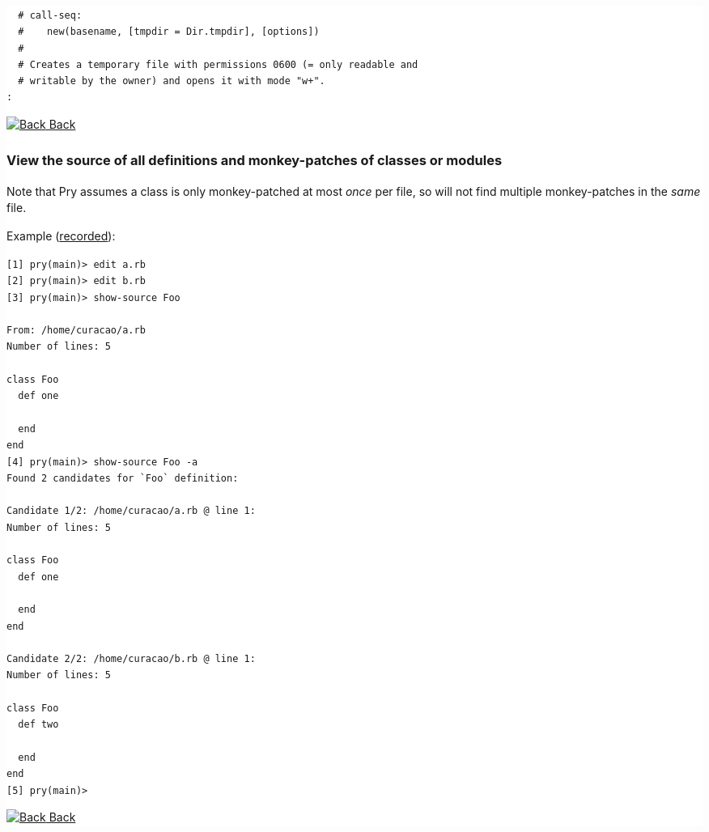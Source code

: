 ```
  # call-seq:
  #    new(basename, [tmpdir = Dir.tmpdir], [options])
  #
  # Creates a temporary file with permissions 0600 (= only readable and
  # writable by the owner) and opens it with mode "w+".
:
```

<a href="#Back_to_top">![Back][top] Back</a>

<a name="All_definitions">

### View the source of all definitions and monkey-patches of classes or modules

Note that Pry assumes a class is only monkey-patched at most _once_ per file, so will not find multiple monkey-patches in the _same_ file.

Example ([recorded](http://showterm.io/683f1f6979a579b201f7b)):

```
[1] pry(main)> edit a.rb
[2] pry(main)> edit b.rb
[3] pry(main)> show-source Foo

From: /home/curacao/a.rb 
Number of lines: 5

class Foo
  def one

  end
end
[4] pry(main)> show-source Foo -a
Found 2 candidates for `Foo` definition:

Candidate 1/2: /home/curacao/a.rb @ line 1:
Number of lines: 5

class Foo
  def one

  end
end

Candidate 2/2: /home/curacao/b.rb @ line 1:
Number of lines: 5

class Foo
  def two

  end
end
[5] pry(main)>
```

<a href="#Back_to_top">![Back][top] Back</a>

[external_link]: http://img-fotki.yandex.ru/get/6443/98991937.10/0_8ed28_b5bf519f_orig
[top]: http://img-fotki.yandex.ru/get/5638/98991937.10/0_8ed2c_2c7b9e70_orig